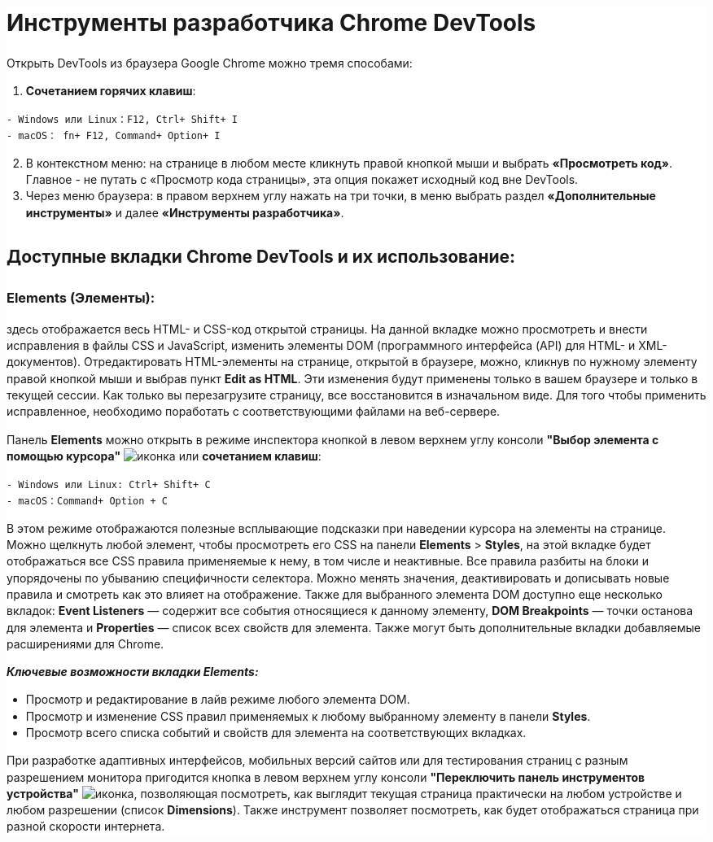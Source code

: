 # Инструменты разработчика Chrome DevTools

Открыть DevTools из браузера Google Chrome можно тремя способами:

1. **Сочетанием горячих клавиш**:
```
- Windows или Linux：F12, Ctrl+ Shift+ I
- macOS： fn+ F12, Command+ Option+ I
```
2. В контекстном меню: на странице в любом месте кликнуть правой кнопкой мыши и выбрать **«Просмотреть код»**. Главное - не путать с «Просмотр кода страницы», эта опция покажет исходный код вне DevTools.
3. Через меню браузера: в правом верхнем углу нажать на три точки, в меню выбрать раздел **«Дополнительные инструменты»** и далее **«Инструменты разработчика»**.

## Доступные вкладки Chrome DevTools и их использование:

### Elements (Элементы):
здесь отображается весь HTML- и CSS-код открытой страницы. На данной вкладке можно просмотреть и внести исправления в файлы CSS и JavaScript, изменить элементы DOM (программного интерфейса (API) для HTML- и XML-документов). Отредактировать HTML-элементы на странице, открытой в браузере, можно, кликнув по нужному элементу правой кнопкой мыши и выбрав пункт **Edit as HTML**. Эти изменения будут применены только в вашем браузере и только в текущей сессии. Как только вы перезагрузите страницу, все восстановится в изначальном виде. Для того чтобы применить исправленное, необходимо поработать с соответствующими файлами на веб-сервере.

Панель **Elements** можно открыть в режиме инспектора кнопкой в левом верхнем углу консоли **"Выбор элемента с помощью курсора"** ![иконка](https://wd.imgix.net/image/NJdAV9UgKuN8AhoaPBquL7giZQo1/7s3JQLXmIQmQa4CFXaNv.png?auto=format&w=42)
или **сочетанием клавиш**:
```
- Windows или Linux: Ctrl+ Shift+ С
- macOS：Command+ Option + C
```
В этом режиме отображаются полезные всплывающие подсказки при наведении курсора на элементы на странице. Можно щелкнуть любой элемент, чтобы просмотреть его CSS на панели **Elements** > **Styles**, на этой вкладке будет отображаться все CSS правила применяемые к нему, в том числе и неактивные. Все правила разбиты на блоки и упорядочены по убыванию специфичности селектора. Можно менять значения, деактивировать и дописывать новые правила и смотреть как это влияет на отображение. Также для выбранного элемента DOM доступно еще несколько вкладок: **Event Listeners** — содержит все события относящиеся к данному элементу, **DOM Breakpoints** — точки останова для элемента и **Properties** — список всех свойств для элемента. Также могут быть дополнительные вкладки добавляемые расширениями для Chrome.

***Ключевые возможности вкладки **Elements**:*** 

- Просмотр и редактирование в лайв режиме любого элемента DOM.
- Просмотр и изменение CSS правил применяемых к любому выбранному элементу в панели **Styles**.
- Просмотр всего списка событий и свойств для элемента на соответствующих вкладках.

При разработке адаптивных интерфейсов, мобильных версий сайтов или для тестирования страниц с разным разрешением монитора пригодится кнопка в левом верхнем углу консоли **"Переключить панель инструментов устройства"** ![иконка](https://wd.imgix.net/image/admin/9FiBHFCzfPgP8sy6LMx7.png?auto=format&w=40), позволяющая посмотреть, как выглядит текущая страница практически на любом устройстве и любом разрешении (список **Dimensions**). Также инструмент позволяет посмотреть, как будет отображаться страница при разной скорости интернета.  
